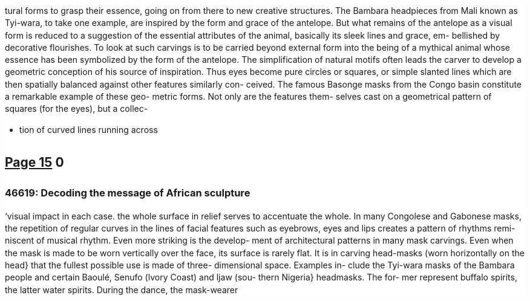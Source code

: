 tural forms to grasp their essence, 
going on from there to new creative 
structures. 
The Bambara headpieces from 
Mali known as Tyi-wara, to take one 
example, are inspired by the form and 
grace of the antelope. But what 
remains of the antelope as a visual 
form is reduced to a suggestion of the 
essential attributes of the animal, 
basically its sleek lines and grace, em- 
bellished by decorative flourishes. 
To look at such carvings is to be 
carried beyond external form into the 
being of a mythical animal whose 
essence has been symbolized by the 
form of the antelope. 
The simplification of natural motifs 
often leads the carver to develop a 
geometric conception of his source of 
inspiration. Thus eyes become pure 
circles or squares, or simple slanted 
lines which are then spatially balanced 
against other features similarly con- 
ceived. The famous Basonge masks 
from the Congo basin constitute a 
remarkable example of these geo- 
metric forms. 
Not only are the features them- 
selves cast on a geometrical pattern 
of squares (for the eyes), but a collec- 
- tion of curved lines running across

## [Page 15](https://demo.humlab.umu.se/courier/074811engo.pdf#page=15) 0

### 46619: Decoding the message of African sculpture

  
‘visual impact in each case. 
the whole surface in relief serves to 
accentuate the whole. 
In many Congolese and Gabonese 
masks, the repetition of regular 
curves in the lines of facial features 
such as eyebrows, eyes and lips 
creates a pattern of rhythms remi- 
niscent of musical rhythm. 
Even more striking is the develop- 
ment of architectural patterns in 
many mask carvings. Even when 
the mask is made to be worn vertically 
over the face, its surface is rarely flat. 
It is in carving head-masks (worn 
horizontally on the head} that the 
fullest possible use is made of three- 
dimensional space. Examples in- 
clude the Tyi-wara masks of the 
Bambara people and certain Baoulé, 
Senufo (lvory Coast) and ljaw (sou- 
thern Nigeria} headmasks. The for- 
mer represent buffalo spirits, the 
latter water spirits. 
During the dance, the mask-wearer 